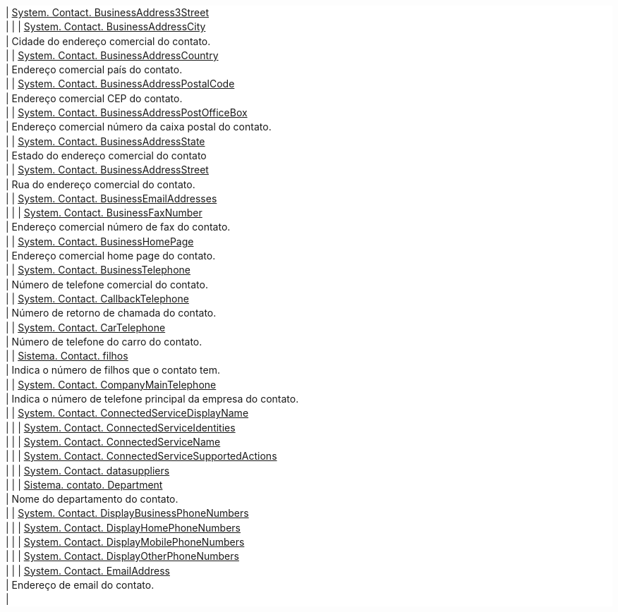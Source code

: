 | [System. Contact. BusinessAddress3Street](props-system-contact-businessaddress3street.md)<br/>                     |                                                                                                                |
| [System. Contact. BusinessAddressCity](./props-system-contact-businessaddresscity.md)<br/>                    | Cidade do endereço comercial do contato.<br/>                                                               |
| [System. Contact. BusinessAddressCountry](./props-system-contact-businessaddresscountry.md)<br/>              | Endereço comercial país do contato.<br/>                                                            |
| [System. Contact. BusinessAddressPostalCode](./props-system-contact-businessaddresspostalcode.md)<br/>        | Endereço comercial CEP do contato.<br/>                                                            |
| [System. Contact. BusinessAddressPostOfficeBox](./props-system-contact-businessaddresspostofficebox.md)<br/>  | Endereço comercial número da caixa postal do contato.<br/>                                             |
| [System. Contact. BusinessAddressState](./props-system-contact-businessaddressstate.md)<br/>                  | Estado do endereço comercial do contato<br/>                                                               |
| [System. Contact. BusinessAddressStreet](./props-system-contact-businessaddressstreet.md)<br/>                | Rua do endereço comercial do contato.<br/>                                                             |
| [System. Contact. BusinessEmailAddresses](props-system-contact-businessemailaddresses.md)<br/>                     |                                                                                                                |
| [System. Contact. BusinessFaxNumber](./props-system-contact-businessfaxnumber.md)<br/>                        | Endereço comercial número de fax do contato.<br/>                                                         |
| [System. Contact. BusinessHomePage](./props-system-contact-businesshomepage.md)<br/>                          | Endereço comercial home page do contato.<br/>                                                          |
| [System. Contact. BusinessTelephone](./props-system-contact-businesstelephone.md)<br/>                        | Número de telefone comercial do contato.<br/>                                                           |
| [System. Contact. CallbackTelephone](./props-system-contact-callbacktelephone.md)<br/>                        | Número de retorno de chamada do contato.<br/>                                                                    |
| [System. Contact. CarTelephone](./props-system-contact-cartelephone.md)<br/>                                  | Número de telefone do carro do contato.<br/>                                                                |
| [Sistema. Contact. filhos](./props-system-contact-children.md)<br/>                                          | Indica o número de filhos que o contato tem.<br/>                                                   |
| [System. Contact. CompanyMainTelephone](./props-system-contact-companymaintelephone.md)<br/>                  | Indica o número de telefone principal da empresa do contato.<br/>                                       |
| [System. Contact. ConnectedServiceDisplayName](props-system-contact-connectedservicedisplayname.md)<br/>           |                                                                                                                |
| [System. Contact. ConnectedServiceIdentities](props-system-contact-connectedserviceidentities.md)<br/>             |                                                                                                                |
| [System. Contact. ConnectedServiceName](props-system-contact-connectedservicename.md)<br/>                         |                                                                                                                |
| [System. Contact. ConnectedServiceSupportedActions](props-system-contact-connectedservicesupportedactions.md)<br/> |                                                                                                                |
| [System. Contact. datasuppliers](props-system-contact-datasuppliers.md)<br/>                                       |                                                                                                                |
| [Sistema. contato. Department](./props-system-contact-department.md)<br/>                                      | Nome do departamento do contato.<br/>                                                                     |
| [System. Contact. DisplayBusinessPhoneNumbers](props-system-contact-displaybusinessphonenumbers.md)<br/>           |                                                                                                                |
| [System. Contact. DisplayHomePhoneNumbers](props-system-contact-displayhomephonenumbers.md)<br/>                   |                                                                                                                |
| [System. Contact. DisplayMobilePhoneNumbers](props-system-contact-displaymobilephonenumbers.md)<br/>               |                                                                                                                |
| [System. Contact. DisplayOtherPhoneNumbers](props-system-contact-displayotherphonenumbers.md)<br/>                 |                                                                                                                |
| [System. Contact. EmailAddress](./props-system-contact-emailaddress.md)<br/>                                  | Endereço de email do contato.<br/>                                                                       |